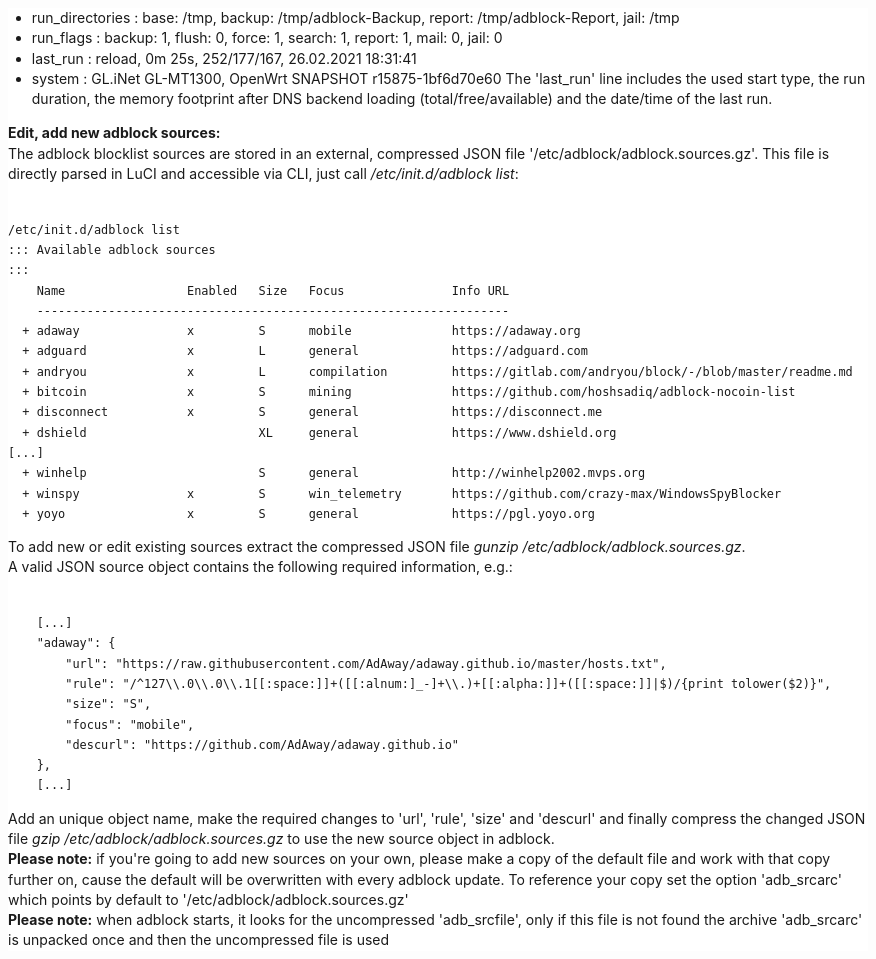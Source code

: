   + run_directories : base: /tmp, backup: /tmp/adblock-Backup, report: /tmp/adblock-Report, jail: /tmp
  + run_flags       : backup: 1, flush: 0, force: 1, search: 1, report: 1, mail: 0, jail: 0
  + last_run        : reload, 0m 25s, 252/177/167, 26.02.2021 18:31:41
  + system          : GL.iNet GL-MT1300, OpenWrt SNAPSHOT r15875-1bf6d70e60
</code></pre>
The 'last\_run' line includes the used start type, the run duration, the memory footprint after DNS backend loading (total/free/available) and the date/time of the last run.  

**Edit, add new adblock sources:**  
The adblock blocklist sources are stored in an external, compressed JSON file '/etc/adblock/adblock.sources.gz'. 
This file is directly parsed in LuCI and accessible via CLI, just call _/etc/init.d/adblock list_:
<pre><code>
/etc/init.d/adblock list
::: Available adblock sources
:::
    Name                 Enabled   Size   Focus               Info URL
    ------------------------------------------------------------------
  + adaway               x         S      mobile              https://adaway.org
  + adguard              x         L      general             https://adguard.com
  + andryou              x         L      compilation         https://gitlab.com/andryou/block/-/blob/master/readme.md
  + bitcoin              x         S      mining              https://github.com/hoshsadiq/adblock-nocoin-list
  + disconnect           x         S      general             https://disconnect.me
  + dshield                        XL     general             https://www.dshield.org
[...]
  + winhelp                        S      general             http://winhelp2002.mvps.org
  + winspy               x         S      win_telemetry       https://github.com/crazy-max/WindowsSpyBlocker
  + yoyo                 x         S      general             https://pgl.yoyo.org
</code></pre>

To add new or edit existing sources extract the compressed JSON file _gunzip /etc/adblock/adblock.sources.gz_.  
A valid JSON source object contains the following required information, e.g.:
<pre><code>
	[...]
	"adaway": {
		"url": "https://raw.githubusercontent.com/AdAway/adaway.github.io/master/hosts.txt",
		"rule": "/^127\\.0\\.0\\.1[[:space:]]+([[:alnum:]_-]+\\.)+[[:alpha:]]+([[:space:]]|$)/{print tolower($2)}",
		"size": "S",
		"focus": "mobile",
		"descurl": "https://github.com/AdAway/adaway.github.io"
	},
	[...]
</code></pre>
Add an unique object name, make the required changes to 'url', 'rule', 'size' and 'descurl' and finally compress the changed JSON file _gzip /etc/adblock/adblock.sources.gz_ to use the new source object in adblock.  
<b>Please note:</b> if you're going to add new sources on your own, please make a copy of the default file and work with that copy further on, cause the default will be overwritten with every adblock update. To reference your copy set the option 'adb\_srcarc' which points by default to '/etc/adblock/adblock.sources.gz'  
<b>Please note:</b> when adblock starts, it looks for the uncompressed 'adb\_srcfile', only if this file is not found the archive 'adb\_srcarc' is unpacked once and then the uncompressed file is used
